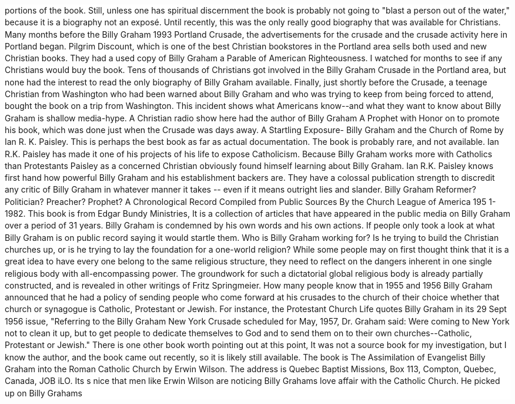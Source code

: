 portions of the book. Still, unless one has spiritual discernment the
book is probably not going to "blast a person out of the water," because
it is a biography not an exposé. Until recently, this was the only
really good biography that was available for Christians. Many months
before the Billy Graham 1993 Portland Crusade, the advertisements for
the crusade and the crusade activity here in Portland began. Pilgrim
Discount, which is one of the best Christian bookstores in the Portland
area sells both used and new Christian books.
They had a used copy of
Billy Graham a Parable of American Righteousness. I watched for months
to see if any Christians would buy the book. Tens of thousands of
Christians got involved in the Billy Graham Crusade in the Portland
area, but none had the interest to read the only biography of Billy
Graham available. Finally, just shortly before the Crusade, a teenage
Christian from Washington who had been warned about Billy Graham and who
was trying to keep from being forced to attend, bought the book on a
trip from Washington. This incident shows what Americans know--and what
they want to know about Billy Graham is shallow media-hype. A Christian
radio show here had the author of Billy Graham A Prophet with Honor on
to promote his book, which was done just when the Crusade was days away.
A Startling Exposure- Billy Graham and the Church of Rome
by Ian R. K. Paisley. This is perhaps the best book as far as actual
documentation. The book is probably rare, and not available. Ian R.K.
Paisley has made it one of his projects of his life to expose
Catholicism. Because Billy Graham works more with Catholics than
Protestants Paisley as a concerned Christian obviously found himself
learning about Billy Graham. Ian R.K. Paisley knows first hand how
powerful Billy Graham and his establishment backers are. They have a
colossal publication strength to discredit any critic of Billy Graham in
whatever manner it takes -- even if it means outright lies and slander.
Billy
Graham Reformer? Politician? Preacher? Prophet? A Chronological Record
Compiled from Public Sources By the Church League of America 195
1-1982. This book is from Edgar Bundy Ministries, It is a collection of
articles that have appeared in the public media on Billy Graham over a
period of 31 years. Billy Graham is condemned by his own words and his
own actions. If people only took a look at what Billy Graham is on
public record saying it would startle them.
Who is Billy Graham working
for? Is he trying to build the Christian churches up, or is he trying to
lay the foundation for a one-world religion? While some people may on
first thought think that it is a great idea to have every one belong to
the same religious structure, they need to reflect on the dangers
inherent in one single religious body with all-encompassing power. The
groundwork for such a dictatorial global religious body is already
partially constructed, and is revealed in other writings of Fritz Springmeier. How many people know that in 1955 and 1956 Billy Graham
announced that he had a policy of sending people who come forward at his
crusades to the church of their choice whether that church or synagogue
is Catholic, Protestant or Jewish.
For instance, the Protestant Church
Life quotes Billy Graham in its 29 Sept 1956 issue, "Referring to the
Billy Graham New York Crusade scheduled for May, 1957, Dr. Graham said:
Were coming to New York not to clean it up, but to get people to
dedicate themselves to God and to send them on to their own
churches--Catholic, Protestant or Jewish." There is one other book worth
pointing out at this point, It was not a source book for my
investigation, but I know the author, and the book came out recently, so
it is likely still available. The book is The Assimilation of Evangelist
Billy Graham into the Roman Catholic Church by Erwin Wilson.
The address
is Quebec Baptist Missions, Box 113, Compton, Quebec, Canada, JOB iLO.
Its s nice that men like Erwin Wilson are noticing Billy Grahams love
affair with the Catholic Church. He picked up on Billy Grahams